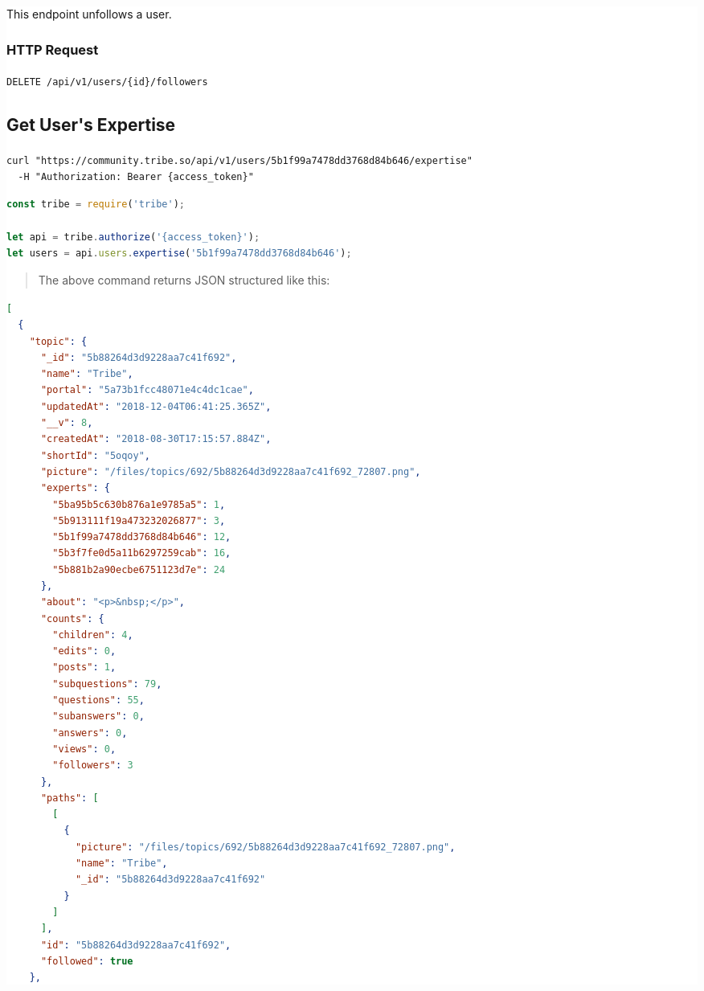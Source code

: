 This endpoint unfollows a user.

### HTTP Request

<code class="request">DELETE /api/v1/users/{id}/followers</code>


## Get User's Expertise


```shell
curl "https://community.tribe.so/api/v1/users/5b1f99a7478dd3768d84b646/expertise"
  -H "Authorization: Bearer {access_token}"
```

```javascript
const tribe = require('tribe');

let api = tribe.authorize('{access_token}');
let users = api.users.expertise('5b1f99a7478dd3768d84b646');
```

> The above command returns JSON structured like this:

```json
[
  {
    "topic": {
      "_id": "5b88264d3d9228aa7c41f692",
      "name": "Tribe",
      "portal": "5a73b1fcc48071e4c4dc1cae",
      "updatedAt": "2018-12-04T06:41:25.365Z",
      "__v": 8,
      "createdAt": "2018-08-30T17:15:57.884Z",
      "shortId": "5oqoy",
      "picture": "/files/topics/692/5b88264d3d9228aa7c41f692_72807.png",
      "experts": {
        "5ba95b5c630b876a1e9785a5": 1,
        "5b913111f19a473232026877": 3,
        "5b1f99a7478dd3768d84b646": 12,
        "5b3f7fe0d5a11b6297259cab": 16,
        "5b881b2a90ecbe6751123d7e": 24
      },
      "about": "<p>&nbsp;</p>",
      "counts": {
        "children": 4,
        "edits": 0,
        "posts": 1,
        "subquestions": 79,
        "questions": 55,
        "subanswers": 0,
        "answers": 0,
        "views": 0,
        "followers": 3
      },
      "paths": [
        [
          {
            "picture": "/files/topics/692/5b88264d3d9228aa7c41f692_72807.png",
            "name": "Tribe",
            "_id": "5b88264d3d9228aa7c41f692"
          }
        ]
      ],
      "id": "5b88264d3d9228aa7c41f692",
      "followed": true
    },
```